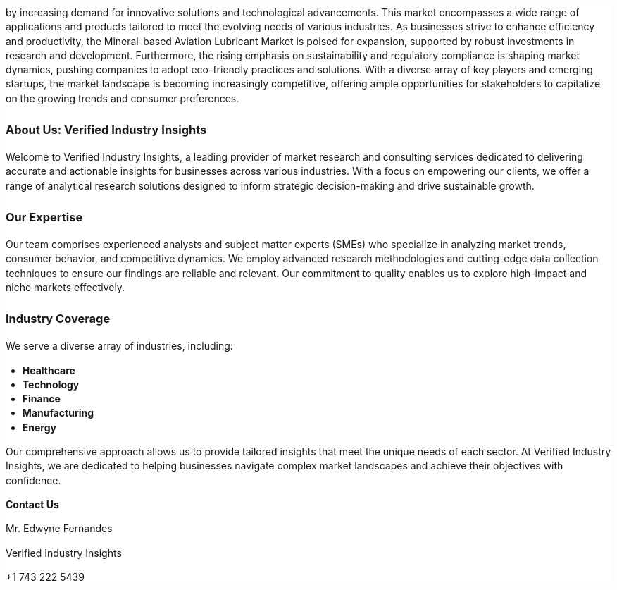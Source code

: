 by increasing demand for innovative solutions and technological advancements. This market encompasses a wide range of applications and products tailored to meet the evolving needs of various industries. As businesses strive to enhance efficiency and productivity, the Mineral-based Aviation Lubricant Market is poised for expansion, supported by robust investments in research and development. Furthermore, the rising emphasis on sustainability and regulatory compliance is shaping market dynamics, pushing companies to adopt eco-friendly practices and solutions. With a diverse array of key players and emerging startups, the market landscape is becoming increasingly competitive, offering ample opportunities for stakeholders to capitalize on the growing trends and consumer preferences.</p><h3>About Us: Verified Industry Insights</h3><p>Welcome to Verified Industry Insights, a leading provider of market research and consulting services dedicated to delivering accurate and actionable insights for businesses across various industries. With a focus on empowering our clients, we offer a range of analytical research solutions designed to inform strategic decision-making and drive sustainable growth.</p><h3>Our Expertise</h3><p>Our team comprises experienced analysts and subject matter experts (SMEs) who specialize in analyzing market trends, consumer behavior, and competitive dynamics. We employ advanced research methodologies and cutting-edge data collection techniques to ensure our findings are reliable and relevant. Our commitment to quality enables us to explore high-impact and niche markets effectively.</p><h3>Industry Coverage</h3><p>We serve a diverse array of industries, including:</p><ul><li><strong>Healthcare</strong></li><li><strong>Technology</strong></li><li><strong>Finance</strong></li><li><strong>Manufacturing</strong></li><li><strong>Energy</strong></li></ul><p>Our comprehensive approach allows us to provide tailored insights that meet the unique needs of each sector. At Verified Industry Insights, we are dedicated to helping businesses navigate complex market landscapes and achieve their objectives with confidence.</p><p><strong>Contact Us</strong></p><p>Mr. Edwyne Fernandes</p><p><a href="https://www.verifiedindustryinsights.com/">Verified Industry Insights</a></p><p>+1 743 222 5439</p>
